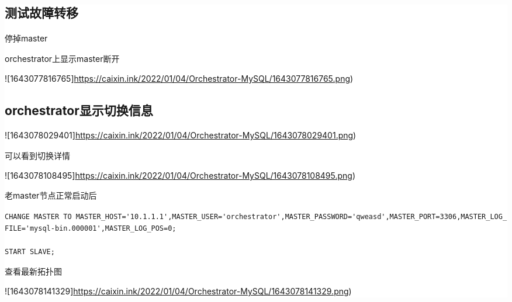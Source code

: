 ## 测试故障转移

停掉master

orchestrator上显示master断开

![1643077816765]https://caixin.ink/2022/01/04/Orchestrator-MySQL/1643077816765.png)

## orchestrator显示切换信息

![1643078029401]https://caixin.ink/2022/01/04/Orchestrator-MySQL/1643078029401.png)

可以看到切换详情

![1643078108495]https://caixin.ink/2022/01/04/Orchestrator-MySQL/1643078108495.png)

老master节点正常启动后

```
CHANGE MASTER TO MASTER_HOST='10.1.1.1',MASTER_USER='orchestrator',MASTER_PASSWORD='qweasd',MASTER_PORT=3306,MASTER_LOG_FILE='mysql-bin.000001',MASTER_LOG_POS=0;

START SLAVE;
```

查看最新拓扑图

![1643078141329]https://caixin.ink/2022/01/04/Orchestrator-MySQL/1643078141329.png)